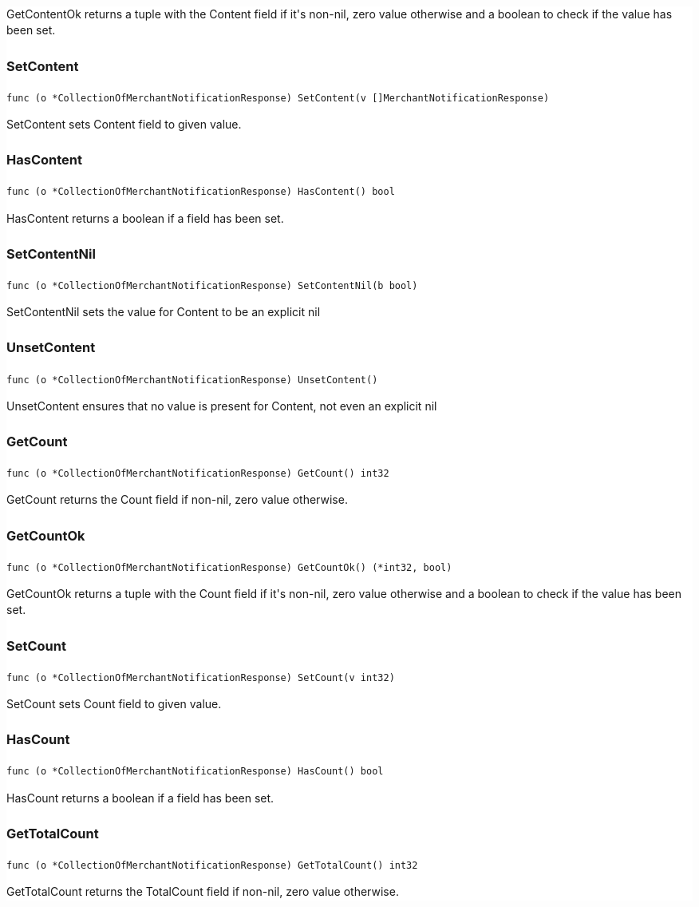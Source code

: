 GetContentOk returns a tuple with the Content field if it's non-nil, zero value otherwise
and a boolean to check if the value has been set.

### SetContent

`func (o *CollectionOfMerchantNotificationResponse) SetContent(v []MerchantNotificationResponse)`

SetContent sets Content field to given value.

### HasContent

`func (o *CollectionOfMerchantNotificationResponse) HasContent() bool`

HasContent returns a boolean if a field has been set.

### SetContentNil

`func (o *CollectionOfMerchantNotificationResponse) SetContentNil(b bool)`

 SetContentNil sets the value for Content to be an explicit nil

### UnsetContent
`func (o *CollectionOfMerchantNotificationResponse) UnsetContent()`

UnsetContent ensures that no value is present for Content, not even an explicit nil
### GetCount

`func (o *CollectionOfMerchantNotificationResponse) GetCount() int32`

GetCount returns the Count field if non-nil, zero value otherwise.

### GetCountOk

`func (o *CollectionOfMerchantNotificationResponse) GetCountOk() (*int32, bool)`

GetCountOk returns a tuple with the Count field if it's non-nil, zero value otherwise
and a boolean to check if the value has been set.

### SetCount

`func (o *CollectionOfMerchantNotificationResponse) SetCount(v int32)`

SetCount sets Count field to given value.

### HasCount

`func (o *CollectionOfMerchantNotificationResponse) HasCount() bool`

HasCount returns a boolean if a field has been set.

### GetTotalCount

`func (o *CollectionOfMerchantNotificationResponse) GetTotalCount() int32`

GetTotalCount returns the TotalCount field if non-nil, zero value otherwise.

